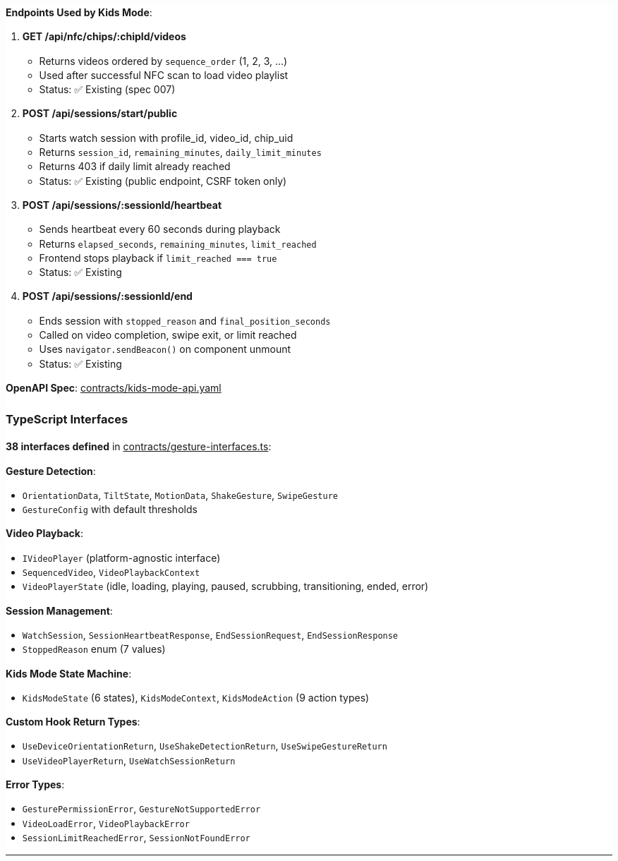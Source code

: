 **Endpoints Used by Kids Mode**:

1. **GET /api/nfc/chips/:chipId/videos**
   - Returns videos ordered by `sequence_order` (1, 2, 3, ...)
   - Used after successful NFC scan to load video playlist
   - Status: ✅ Existing (spec 007)

2. **POST /api/sessions/start/public**
   - Starts watch session with profile_id, video_id, chip_uid
   - Returns `session_id`, `remaining_minutes`, `daily_limit_minutes`
   - Returns 403 if daily limit already reached
   - Status: ✅ Existing (public endpoint, CSRF token only)

3. **POST /api/sessions/:sessionId/heartbeat**
   - Sends heartbeat every 60 seconds during playback
   - Returns `elapsed_seconds`, `remaining_minutes`, `limit_reached`
   - Frontend stops playback if `limit_reached === true`
   - Status: ✅ Existing

4. **POST /api/sessions/:sessionId/end**
   - Ends session with `stopped_reason` and `final_position_seconds`
   - Called on video completion, swipe exit, or limit reached
   - Uses `navigator.sendBeacon()` on component unmount
   - Status: ✅ Existing

**OpenAPI Spec**: [contracts/kids-mode-api.yaml](./contracts/kids-mode-api.yaml)

### TypeScript Interfaces

**38 interfaces defined** in [contracts/gesture-interfaces.ts](./contracts/gesture-interfaces.ts):

**Gesture Detection**:
- `OrientationData`, `TiltState`, `MotionData`, `ShakeGesture`, `SwipeGesture`
- `GestureConfig` with default thresholds

**Video Playback**:
- `IVideoPlayer` (platform-agnostic interface)
- `SequencedVideo`, `VideoPlaybackContext`
- `VideoPlayerState` (idle, loading, playing, paused, scrubbing, transitioning, ended, error)

**Session Management**:
- `WatchSession`, `SessionHeartbeatResponse`, `EndSessionRequest`, `EndSessionResponse`
- `StoppedReason` enum (7 values)

**Kids Mode State Machine**:
- `KidsModeState` (6 states), `KidsModeContext`, `KidsModeAction` (9 action types)

**Custom Hook Return Types**:
- `UseDeviceOrientationReturn`, `UseShakeDetectionReturn`, `UseSwipeGestureReturn`
- `UseVideoPlayerReturn`, `UseWatchSessionReturn`

**Error Types**:
- `GesturePermissionError`, `GestureNotSupportedError`
- `VideoLoadError`, `VideoPlaybackError`
- `SessionLimitReachedError`, `SessionNotFoundError`

---

